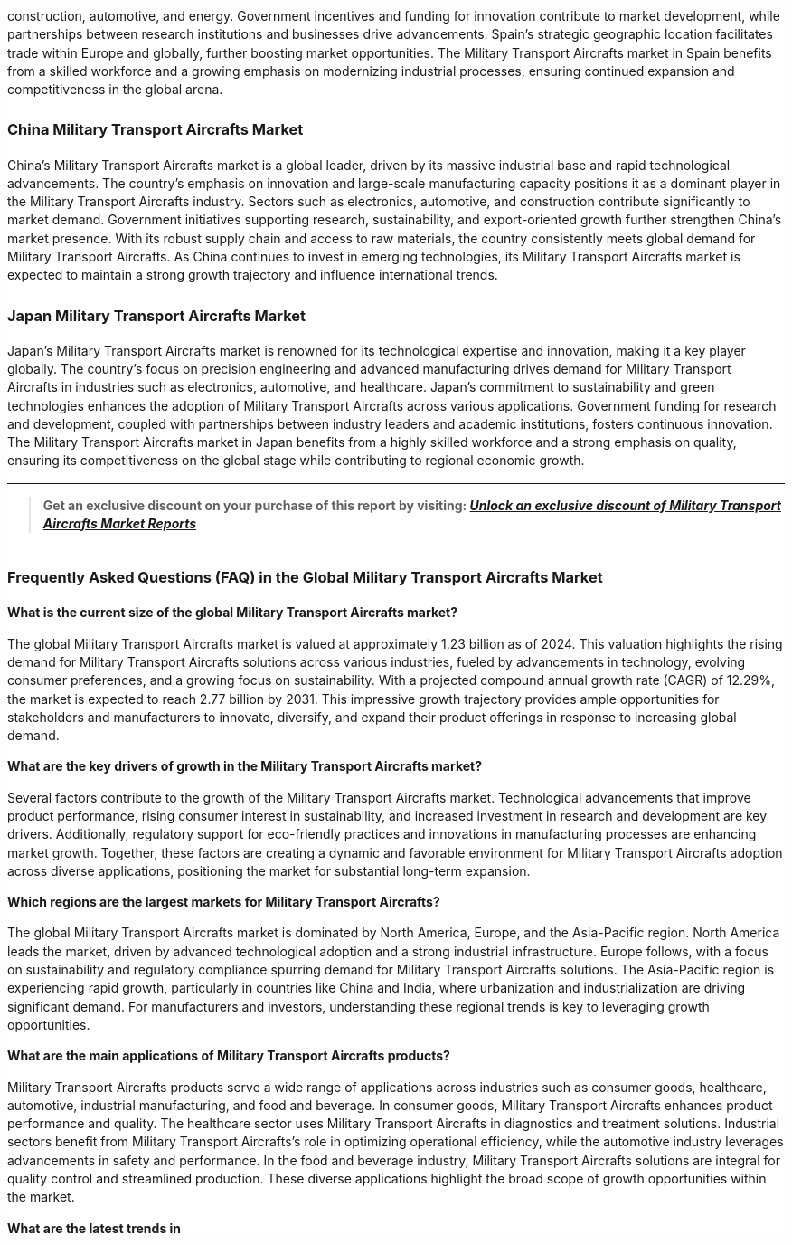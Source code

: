 construction, automotive, and energy. Government incentives and funding for innovation contribute to market development, while partnerships between research institutions and businesses drive advancements. Spain&rsquo;s strategic geographic location facilitates trade within Europe and globally, further boosting market opportunities. The Military Transport Aircrafts market in Spain benefits from a skilled workforce and a growing emphasis on modernizing industrial processes, ensuring continued expansion and competitiveness in the global arena.</p><h3>China Military Transport Aircrafts Market</h3><p>China&rsquo;s Military Transport Aircrafts market is a global leader, driven by its massive industrial base and rapid technological advancements. The country&rsquo;s emphasis on innovation and large-scale manufacturing capacity positions it as a dominant player in the Military Transport Aircrafts industry. Sectors such as electronics, automotive, and construction contribute significantly to market demand. Government initiatives supporting research, sustainability, and export-oriented growth further strengthen China&rsquo;s market presence. With its robust supply chain and access to raw materials, the country consistently meets global demand for Military Transport Aircrafts. As China continues to invest in emerging technologies, its Military Transport Aircrafts market is expected to maintain a strong growth trajectory and influence international trends.</p><h3>Japan Military Transport Aircrafts Market</h3><p>Japan&rsquo;s Military Transport Aircrafts market is renowned for its technological expertise and innovation, making it a key player globally. The country&rsquo;s focus on precision engineering and advanced manufacturing drives demand for Military Transport Aircrafts in industries such as electronics, automotive, and healthcare. Japan&rsquo;s commitment to sustainability and green technologies enhances the adoption of Military Transport Aircrafts across various applications. Government funding for research and development, coupled with partnerships between industry leaders and academic institutions, fosters continuous innovation. The Military Transport Aircrafts market in Japan benefits from a highly skilled workforce and a strong emphasis on quality, ensuring its competitiveness on the global stage while contributing to regional economic growth.</p><hr /><blockquote><p><strong>Get an exclusive discount on your purchase of this report by visiting: <em><a href="://marketresearchpulse.com/ask-for-discount/35488?utm_source=Github&amp;utm_medium=0111">Unlock an exclusive discount of Military Transport Aircrafts Market Reports</a></em>&nbsp;</strong></p></blockquote><hr /><h3>Frequently Asked Questions (FAQ) in the Global Military Transport Aircrafts Market</h3><p><strong>What is the current size of the global Military Transport Aircrafts market?</strong></p><p>The global Military Transport Aircrafts market is valued at approximately 1.23 billion as of 2024. This valuation highlights the rising demand for Military Transport Aircrafts solutions across various industries, fueled by advancements in technology, evolving consumer preferences, and a growing focus on sustainability. With a projected compound annual growth rate (CAGR) of 12.29%, the market is expected to reach 2.77 billion by 2031. This impressive growth trajectory provides ample opportunities for stakeholders and manufacturers to innovate, diversify, and expand their product offerings in response to increasing global demand.</p><p><strong>What are the key drivers of growth in the Military Transport Aircrafts market?</strong></p><p>Several factors contribute to the growth of the Military Transport Aircrafts market. Technological advancements that improve product performance, rising consumer interest in sustainability, and increased investment in research and development are key drivers. Additionally, regulatory support for eco-friendly practices and innovations in manufacturing processes are enhancing market growth. Together, these factors are creating a dynamic and favorable environment for Military Transport Aircrafts adoption across diverse applications, positioning the market for substantial long-term expansion.</p><p><strong>Which regions are the largest markets for Military Transport Aircrafts?</strong></p><p>The global Military Transport Aircrafts market is dominated by North America, Europe, and the Asia-Pacific region. North America leads the market, driven by advanced technological adoption and a strong industrial infrastructure. Europe follows, with a focus on sustainability and regulatory compliance spurring demand for Military Transport Aircrafts solutions. The Asia-Pacific region is experiencing rapid growth, particularly in countries like China and India, where urbanization and industrialization are driving significant demand. For manufacturers and investors, understanding these regional trends is key to leveraging growth opportunities.</p><p><strong>What are the main applications of Military Transport Aircrafts products?</strong></p><p>Military Transport Aircrafts products serve a wide range of applications across industries such as consumer goods, healthcare, automotive, industrial manufacturing, and food and beverage. In consumer goods, Military Transport Aircrafts enhances product performance and quality. The healthcare sector uses Military Transport Aircrafts in diagnostics and treatment solutions. Industrial sectors benefit from Military Transport Aircrafts&rsquo;s role in optimizing operational efficiency, while the automotive industry leverages advancements in safety and performance. In the food and beverage industry, Military Transport Aircrafts solutions are integral for quality control and streamlined production. These diverse applications highlight the broad scope of growth opportunities within the market.</p><p><strong>What are the latest trends in